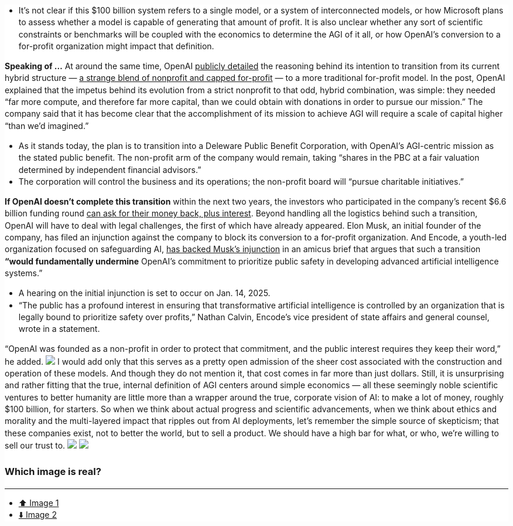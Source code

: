   * It’s not clear if this $100 billion system refers to a single model, or a system of interconnected models, or how Microsoft plans to assess whether a model is capable of generating that amount of profit. It is also unclear whether any sort of scientific constraints or benchmarks will be coupled with the economics to determine the AGI of it all, or how OpenAI’s conversion to a for-profit organization might impact that definition. 


**Speaking of …** At around the same time, OpenAI [publicly detailed](https://www.thedeepview.co/p/<https:/openai.com/index/why-our-structure-must-evolve-to-advance-our-mission/?utm_source=thedeepview&utm_medium=newsletter&utm_campaign=microsoft-and-openai-have-agi-figured-out-sort-of>) the reasoning behind its intention to transition from its current hybrid structure — [a strange blend of nonprofit and capped for-profit](https://www.thedeepview.co/p/<https:/www.thedeepview.co/p/the-strange-story-of-openai-and-sam-altman>) — to a more traditional for-profit model. 
In the post, OpenAI explained that the impetus behind its evolution from a strict nonprofit to that odd, hybrid combination, was simple: they needed “far more compute, and therefore far more capital, than we could obtain with donations in order to pursue our mission.”
The company said that it has become clear that the accomplishment of its mission to achieve AGI will require a scale of capital higher “than we’d imagined.” 
  * As it stands today, the plan is to transition into a Deleware Public Benefit Corporation, with OpenAI’s AGI-centric mission as the stated public benefit. The non-profit arm of the company would remain, taking “shares in the PBC at a fair valuation determined by independent financial advisors.” 
  * The corporation will control the business and its operations; the non-profit board will “pursue charitable initiatives.” 


**If OpenAI doesn’t complete this transition** within the next two years, the investors who participated in the company’s recent $6.6 billion funding round [can ask for their money back, plus interest](https://www.thedeepview.co/p/<https:/www.thedeepview.co/p/openai-s-bargaining-chip-microsoft-agi-artificial-intelligence>). 
Beyond handling all the logistics behind such a transition, OpenAI will have to deal with legal challenges, the first of which have already appeared. 
Elon Musk, an initial founder of the company, has filed an injunction against the company to block its conversion to a for-profit organization. And Encode, a youth-led organization focused on safeguarding AI, [has backed Musk’s injunction](https://www.thedeepview.co/p/<https:/encodeai.org/encode-backs-legal-challenge-to-openais-for-profit-switch/?utm_source=thedeepview&utm_medium=newsletter&utm_campaign=microsoft-and-openai-have-agi-figured-out-sort-of>) in an amicus brief that argues that such a transition **“would fundamentally undermine** OpenAI’s commitment to prioritize public safety in developing advanced artificial intelligence systems.”
  * A hearing on the initial injunction is set to occur on Jan. 14, 2025. 
  * “The public has a profound interest in ensuring that transformative artificial intelligence is controlled by an organization that is legally bound to prioritize safety over profits,” Nathan Calvin, Encode’s vice president of state affairs and general counsel, wrote in a statement.


“OpenAI was founded as a non-profit in order to protect that commitment, and the public interest requires they keep their word,” he added. 
![](https://media.beehiiv.com/cdn-cgi/image/fit=scale-down,format=auto,onerror=redirect,quality=80/uploads/asset/file/d7bfd047-da20-4bf8-b953-af751585770f/Frame_1707478942.png?t=1731078020)
I would add only that this serves as a pretty open admission of the sheer cost associated with the construction and operation of these models. And though they do not mention it, that cost comes in far more than just dollars. 
Still, it is unsurprising and rather fitting that the true, internal definition of AGI centers around simple economics — all these seemingly noble scientific ventures to better humanity are little more than a wrapper around the true, corporate vision of AI: to make a lot of money, roughly $100 billion, for starters. 
So when we think about actual progress and scientific advancements, when we think about ethics and morality and the multi-layered impact that ripples out from AI deployments, let’s remember the simple source of skepticism; that these companies exist, not to better the world, but to sell a product. 
We should have a high bar for what, or who, we’re willing to sell our trust to. 
![](https://media.beehiiv.com/cdn-cgi/image/fit=scale-down,format=auto,onerror=redirect,quality=80/uploads/asset/file/cfff61f9-e463-4d75-87e1-3242fdf99f0e/10_AI_or_not.gif?t=1718891433)
![](https://media.beehiiv.com/cdn-cgi/image/fit=scale-down,format=auto,onerror=redirect,quality=80/uploads/asset/file/acb2f2d9-2088-4cfd-af4b-b68d8b588662/2025_REAL-min.jpg?t=1734643843)
### Which image is real?   
---  
  * [ ⬆️ Image 1 ](https://www.thedeepview.co/p/<https:/www.thedeepview.co/login>)
  * [ ⬇️ Image 2 ](https://www.thedeepview.co/p/<https:/www.thedeepview.co/login>)